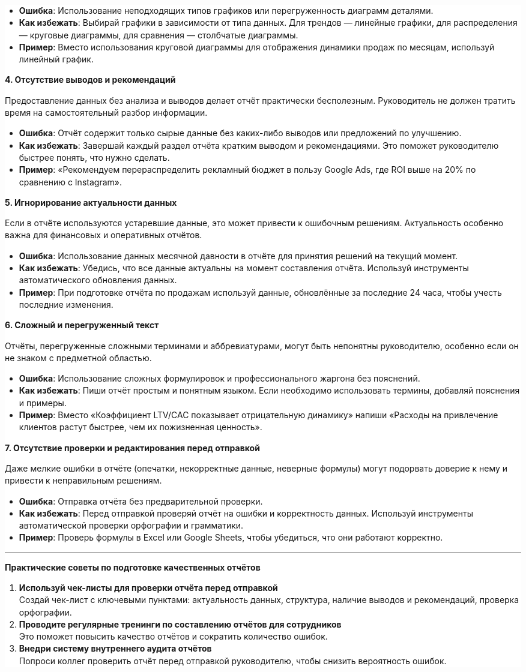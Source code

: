 * **Ошибка**: Использование неподходящих типов графиков или перегруженность диаграмм деталями.
* **Как избежать**: Выбирай графики в зависимости от типа данных. Для трендов — линейные графики, для распределения — круговые диаграммы, для сравнения — столбчатые диаграммы.
* **Пример**: Вместо использования круговой диаграммы для отображения динамики продаж по месяцам, используй линейный график.

**4. Отсутствие выводов и рекомендаций**

Предоставление данных без анализа и выводов делает отчёт практически бесполезным. Руководитель не должен тратить время на самостоятельный разбор информации.

* **Ошибка**: Отчёт содержит только сырые данные без каких-либо выводов или предложений по улучшению.
* **Как избежать**: Завершай каждый раздел отчёта кратким выводом и рекомендациями. Это поможет руководителю быстрее понять, что нужно сделать.
* **Пример**: «Рекомендуем перераспределить рекламный бюджет в пользу Google Ads, где ROI выше на 20% по сравнению с Instagram».

**5. Игнорирование актуальности данных**

Если в отчёте используются устаревшие данные, это может привести к ошибочным решениям. Актуальность особенно важна для финансовых и оперативных отчётов.

* **Ошибка**: Использование данных месячной давности в отчёте для принятия решений на текущий момент.
* **Как избежать**: Убедись, что все данные актуальны на момент составления отчёта. Используй инструменты автоматического обновления данных.
* **Пример**: При подготовке отчёта по продажам используй данные, обновлённые за последние 24 часа, чтобы учесть последние изменения.

**6. Сложный и перегруженный текст**

Отчёты, перегруженные сложными терминами и аббревиатурами, могут быть непонятны руководителю, особенно если он не знаком с предметной областью.

* **Ошибка**: Использование сложных формулировок и профессионального жаргона без пояснений.
* **Как избежать**: Пиши отчёт простым и понятным языком. Если необходимо использовать термины, добавляй пояснения и примеры.
* **Пример**: Вместо «Коэффициент LTV/САС показывает отрицательную динамику» напиши «Расходы на привлечение клиентов растут быстрее, чем их пожизненная ценность».

**7. Отсутствие проверки и редактирования перед отправкой**

Даже мелкие ошибки в отчёте (опечатки, некорректные данные, неверные формулы) могут подорвать доверие к нему и привести к неправильным решениям.

* **Ошибка**: Отправка отчёта без предварительной проверки.
* **Как избежать**: Перед отправкой проверяй отчёт на ошибки и корректность данных. Используй инструменты автоматической проверки орфографии и грамматики.
* **Пример**: Проверь формулы в Excel или Google Sheets, чтобы убедиться, что они работают корректно.

***

**Практические советы по подготовке качественных отчётов**

1. **Используй чек-листы для проверки отчёта перед отправкой**\
   Создай чек-лист с ключевыми пунктами: актуальность данных, структура, наличие выводов и рекомендаций, проверка орфографии.
2. **Проводите регулярные тренинги по составлению отчётов для сотрудников**\
   Это поможет повысить качество отчётов и сократить количество ошибок.
3. **Внедри систему внутреннего аудита отчётов**\
   Попроси коллег проверить отчёт перед отправкой руководителю, чтобы снизить вероятность ошибок.
